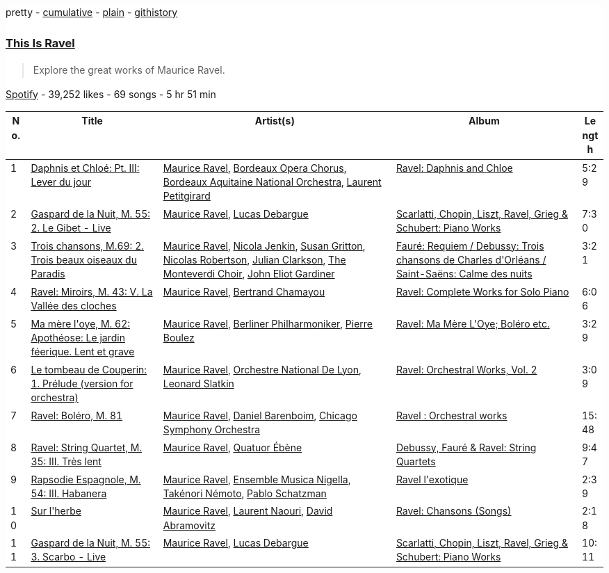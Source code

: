 pretty - [cumulative](/playlists/cumulative/37i9dQZF1DWZhMbcax6CUd.md) - [plain](/playlists/plain/37i9dQZF1DWZhMbcax6CUd) - [githistory](https://github.githistory.xyz/mackorone/spotify-playlist-archive/blob/main/playlists/plain/37i9dQZF1DWZhMbcax6CUd)

### [This Is Ravel](https://open.spotify.com/playlist/37i9dQZF1DWZhMbcax6CUd)

> Explore the great works of Maurice Ravel.

[Spotify](https://open.spotify.com/user/spotify) - 39,252 likes - 69 songs - 5 hr 51 min

| No. | Title | Artist(s) | Album | Length |
|---|---|---|---|---|
| 1 | [Daphnis et Chloé: Pt\. III: Lever du jour](https://open.spotify.com/track/6VcFtjBwaR8Lc6aUcgrFbD) | [Maurice Ravel](https://open.spotify.com/artist/17hR0sYHpx7VYTMRfFUOmY), [Bordeaux Opera Chorus](https://open.spotify.com/artist/53aHhFiWysXpthChFMfpMc), [Bordeaux Aquitaine National Orchestra](https://open.spotify.com/artist/7vjIwUIjcuPz8U6156625N), [Laurent Petitgirard](https://open.spotify.com/artist/6AX7MAhb6m7DTPADxdXNNV) | [Ravel: Daphnis and Chloe](https://open.spotify.com/album/0Lc9hc2hVG0Xzgl7Y5ukgq) | 5:29 |
| 2 | [Gaspard de la Nuit, M\. 55: 2\. Le Gibet \- Live](https://open.spotify.com/track/0QxGL741oduztRFLeNh4Y1) | [Maurice Ravel](https://open.spotify.com/artist/17hR0sYHpx7VYTMRfFUOmY), [Lucas Debargue](https://open.spotify.com/artist/3gGFrz3hjzLPTKFwjzfm3n) | [Scarlatti, Chopin, Liszt, Ravel, Grieg & Schubert: Piano Works](https://open.spotify.com/album/41FxpHotQ6ig4nsbjUTOmD) | 7:30 |
| 3 | [Trois chansons, M.69: 2\. Trois beaux oiseaux du Paradis](https://open.spotify.com/track/3U34uG4BRoMb0lrlrOhtxC) | [Maurice Ravel](https://open.spotify.com/artist/17hR0sYHpx7VYTMRfFUOmY), [Nicola Jenkin](https://open.spotify.com/artist/0UK0NLdxOXLe9QTtqy7wOH), [Susan Gritton](https://open.spotify.com/artist/1YMbB0JFvwgDiQAWAOT4t3), [Nicolas Robertson](https://open.spotify.com/artist/4wK7I6MNL1Dwk2wEu54X3g), [Julian Clarkson](https://open.spotify.com/artist/4qh7HS7Vq4v0OTcZxLeINt), [The Monteverdi Choir](https://open.spotify.com/artist/0Cqfz92flAzrp94pgN1jEW), [John Eliot Gardiner](https://open.spotify.com/artist/1qIRoGEKXINqrCx5N1engi) | [Fauré: Requiem / Debussy: Trois chansons de Charles d'Orléans / Saint\-Saëns: Calme des nuits](https://open.spotify.com/album/72eYD8YvnXKbKyXu8ZnSbV) | 3:21 |
| 4 | [Ravel: Miroirs, M\. 43: V\. La Vallée des cloches](https://open.spotify.com/track/1vRDKkxMscAH1o8emcDbcw) | [Maurice Ravel](https://open.spotify.com/artist/17hR0sYHpx7VYTMRfFUOmY), [Bertrand Chamayou](https://open.spotify.com/artist/28Bn2PxtmXD8UbBSM968Fp) | [Ravel: Complete Works for Solo Piano](https://open.spotify.com/album/5Ui8Uj9oHn2yT7Duo0welM) | 6:06 |
| 5 | [Ma mère l'oye, M\. 62: Apothéose: Le jardin féerique\. Lent et grave](https://open.spotify.com/track/6xEBSvLDWaFinm8v3NZQCX) | [Maurice Ravel](https://open.spotify.com/artist/17hR0sYHpx7VYTMRfFUOmY), [Berliner Philharmoniker](https://open.spotify.com/artist/6uRJnvQ3f8whVnmeoecv5Z), [Pierre Boulez](https://open.spotify.com/artist/2prZJWfQMnIgwUKxKcBxH7) | [Ravel: Ma Mère L'Oye; Boléro etc.](https://open.spotify.com/album/6nOlQ6TzBqM52Gqh3i16p4) | 3:29 |
| 6 | [Le tombeau de Couperin: 1\. Prélude \(version for orchestra\)](https://open.spotify.com/track/2xb2IHgxwa2JXzDy2LmNR9) | [Maurice Ravel](https://open.spotify.com/artist/17hR0sYHpx7VYTMRfFUOmY), [Orchestre National De Lyon](https://open.spotify.com/artist/5nBrvb1brhyZFKTuC2GIAo), [Leonard Slatkin](https://open.spotify.com/artist/0xcogVKoT8y5OBIg3L0fua) | [Ravel: Orchestral Works, Vol\. 2](https://open.spotify.com/album/4KGCAHgoTqRjM7RaoUQDSD) | 3:09 |
| 7 | [Ravel: Boléro, M\. 81](https://open.spotify.com/track/7E1ErYYCn0lYjHODZ1qGuB) | [Maurice Ravel](https://open.spotify.com/artist/17hR0sYHpx7VYTMRfFUOmY), [Daniel Barenboim](https://open.spotify.com/artist/78sEozQOEJxzXegUuqRSgH), [Chicago Symphony Orchestra](https://open.spotify.com/artist/6TD08jYeuN128P2MZTbc8E) | [Ravel : Orchestral works](https://open.spotify.com/album/4igH5XCXBXWmxPFyWaWGrM) | 15:48 |
| 8 | [Ravel: String Quartet, M\. 35: III\. Très lent](https://open.spotify.com/track/6CKWffytAbvWFTsPW3d2Ek) | [Maurice Ravel](https://open.spotify.com/artist/17hR0sYHpx7VYTMRfFUOmY), [Quatuor Ébène](https://open.spotify.com/artist/2fFxNneQmtCTdIwEpfXnqe) | [Debussy, Fauré & Ravel: String Quartets](https://open.spotify.com/album/2ZzP0NJ3dB7SNYT7zhO5pn) | 9:47 |
| 9 | [Rapsodie Espagnole, M\. 54: III\. Habanera](https://open.spotify.com/track/5GxvYLHXJh8K9vthH3Wz8A) | [Maurice Ravel](https://open.spotify.com/artist/17hR0sYHpx7VYTMRfFUOmY), [Ensemble Musica Nigella](https://open.spotify.com/artist/1WKJem11fUdmvc1M4DxjLV), [Takénori Némoto](https://open.spotify.com/artist/72Yvb70IFYKcvBd5h59OyF), [Pablo Schatzman](https://open.spotify.com/artist/6ODub5WwbfKPCCehgAFwSD) | [Ravel l'exotique](https://open.spotify.com/album/3NW1C8jmnYYGMIZ0PnLWhg) | 2:39 |
| 10 | [Sur l'herbe](https://open.spotify.com/track/50juaXtxUVI5mVfK4ldwAb) | [Maurice Ravel](https://open.spotify.com/artist/17hR0sYHpx7VYTMRfFUOmY), [Laurent Naouri](https://open.spotify.com/artist/0dvT9QPXJHEzUmAZtcA7mH), [David Abramovitz](https://open.spotify.com/artist/4lvmZz7tMJRQwPczmMb0DZ) | [Ravel: Chansons \(Songs\)](https://open.spotify.com/album/3ZFu0twqvqOttFKsRk6OWl) | 2:18 |
| 11 | [Gaspard de la Nuit, M\. 55: 3\. Scarbo \- Live](https://open.spotify.com/track/2TWGl3huamXIEmBzHQAszr) | [Maurice Ravel](https://open.spotify.com/artist/17hR0sYHpx7VYTMRfFUOmY), [Lucas Debargue](https://open.spotify.com/artist/3gGFrz3hjzLPTKFwjzfm3n) | [Scarlatti, Chopin, Liszt, Ravel, Grieg & Schubert: Piano Works](https://open.spotify.com/album/41FxpHotQ6ig4nsbjUTOmD) | 10:11 |
